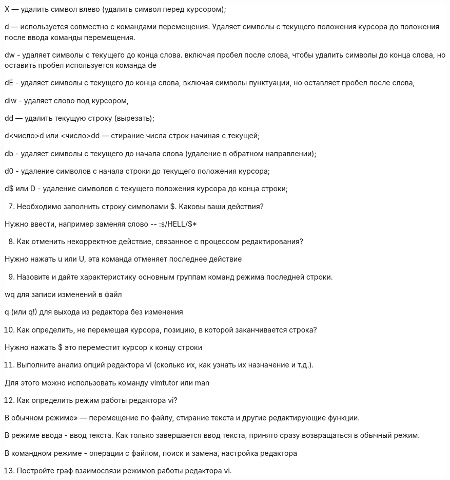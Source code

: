 X — удалить символ влево (удалить символ перед курсором);

d — используется совместно с командами перемещения. Удаляет символы с текущего положения курсора до положения после ввода команды 
перемещения.

dw - удаляет символы с текущего до конца слова. включая пробел после слова, чтобы удалить символы до конца слова, но оставить пробел используется команда de

dE - удаляет символы с текущего до конца слова, включая символы пунктуации, но оставляет пробел после слова,

diw - удаляет слово под курсором,

dd — удалить текущую строку (вырезать);

d<число>d или <число>dd — стирание числа строк начиная с текущей;

db - удаляет символы с текущего до начала слова (удаление в обратном направлении);

d0 - удаление символов с начала строки до текущего положения курсора;

d$ или D - удаление символов с текущего положения курсора до конца строки;


7. Необходимо заполнить строку символами $. Каковы ваши действия?

Нужно ввести, например заменяя слово -- :s/HELL/$*

8. Как отменить некорректное действие, связанное с процессом редактирования?

Нужно нажать u или U, эта команда отменяет последнее действие

9. Назовите и дайте характеристику основным группам команд режима последней
строки.

wq для записи изменений в файл

q (или q!) для выхода из редактора без изменения

10. Как определить, не перемещая курсора, позицию, в которой заканчивается строка?

Нужно нажать $ это переместит курсор к концу строки

11. Выполните анализ опций редактора vi (сколько их, как узнать их назначение и
т.д.).

Для этого можно использовать команду  vimtutor или  man

12. Как определить режим работы редактора vi?

В обычном режиме» — перемещение по файлу, стирание текста и другие редактирующие функции. 

В режиме ввода - ввод текста. Как только завершается ввод текста, принято сразу возвращаться в обычный режим.

В командном режиме - операции с файлом, поиск и замена, настройка редактора

13. Постройте граф взаимосвязи режимов работы редактора vi.

<p align=center>